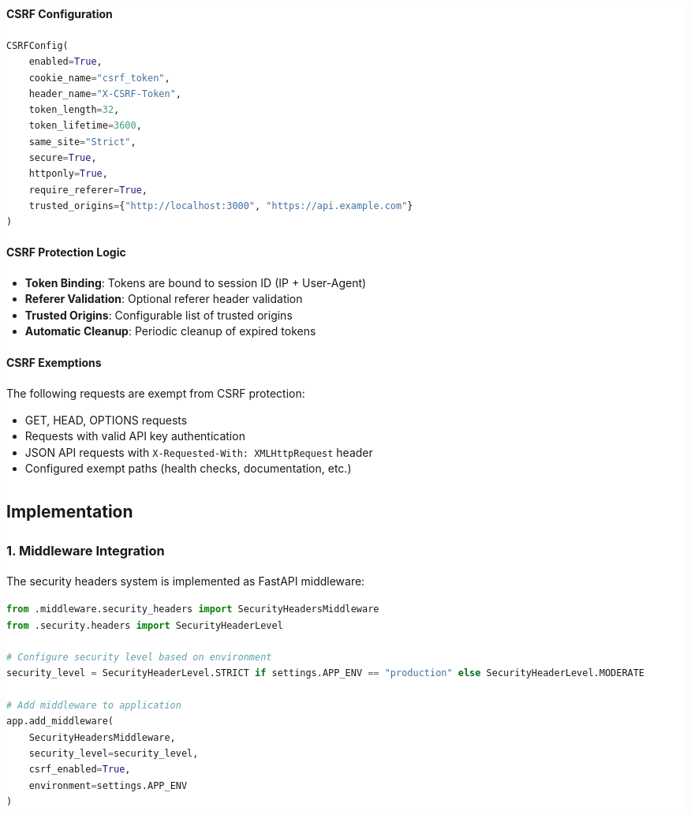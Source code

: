 #### CSRF Configuration

```python
CSRFConfig(
    enabled=True,
    cookie_name="csrf_token",
    header_name="X-CSRF-Token",
    token_length=32,
    token_lifetime=3600,
    same_site="Strict",
    secure=True,
    httponly=True,
    require_referer=True,
    trusted_origins={"http://localhost:3000", "https://api.example.com"}
)
```

#### CSRF Protection Logic

- **Token Binding**: Tokens are bound to session ID (IP + User-Agent)
- **Referer Validation**: Optional referer header validation
- **Trusted Origins**: Configurable list of trusted origins
- **Automatic Cleanup**: Periodic cleanup of expired tokens

#### CSRF Exemptions

The following requests are exempt from CSRF protection:
- GET, HEAD, OPTIONS requests
- Requests with valid API key authentication
- JSON API requests with `X-Requested-With: XMLHttpRequest` header
- Configured exempt paths (health checks, documentation, etc.)

## Implementation

### 1. Middleware Integration

The security headers system is implemented as FastAPI middleware:

```python
from .middleware.security_headers import SecurityHeadersMiddleware
from .security.headers import SecurityHeaderLevel

# Configure security level based on environment
security_level = SecurityHeaderLevel.STRICT if settings.APP_ENV == "production" else SecurityHeaderLevel.MODERATE

# Add middleware to application
app.add_middleware(
    SecurityHeadersMiddleware,
    security_level=security_level,
    csrf_enabled=True,
    environment=settings.APP_ENV
)
```
